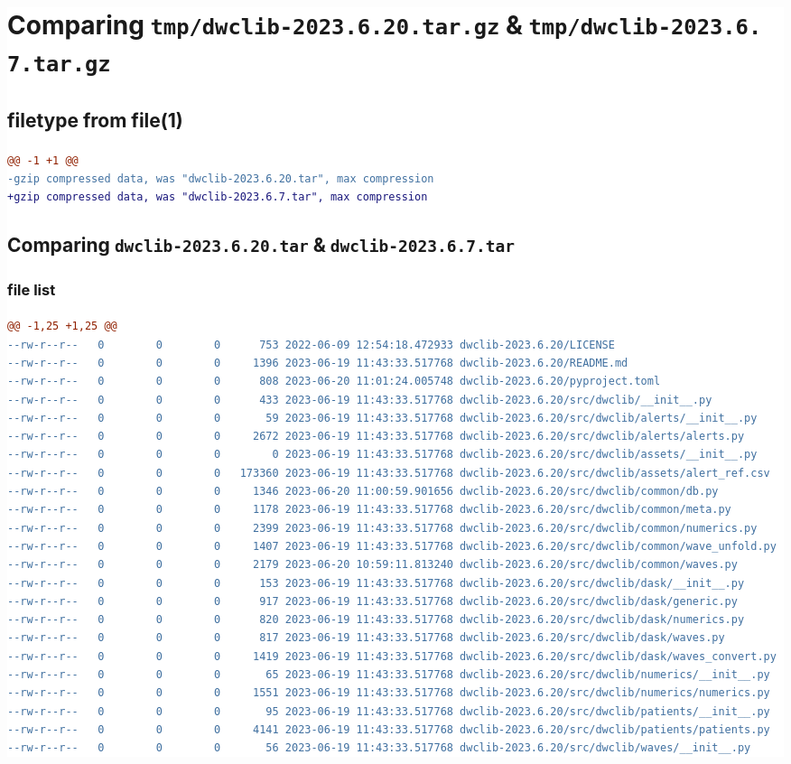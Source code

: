 # Comparing `tmp/dwclib-2023.6.20.tar.gz` & `tmp/dwclib-2023.6.7.tar.gz`

## filetype from file(1)

```diff
@@ -1 +1 @@
-gzip compressed data, was "dwclib-2023.6.20.tar", max compression
+gzip compressed data, was "dwclib-2023.6.7.tar", max compression
```

## Comparing `dwclib-2023.6.20.tar` & `dwclib-2023.6.7.tar`

### file list

```diff
@@ -1,25 +1,25 @@
--rw-r--r--   0        0        0      753 2022-06-09 12:54:18.472933 dwclib-2023.6.20/LICENSE
--rw-r--r--   0        0        0     1396 2023-06-19 11:43:33.517768 dwclib-2023.6.20/README.md
--rw-r--r--   0        0        0      808 2023-06-20 11:01:24.005748 dwclib-2023.6.20/pyproject.toml
--rw-r--r--   0        0        0      433 2023-06-19 11:43:33.517768 dwclib-2023.6.20/src/dwclib/__init__.py
--rw-r--r--   0        0        0       59 2023-06-19 11:43:33.517768 dwclib-2023.6.20/src/dwclib/alerts/__init__.py
--rw-r--r--   0        0        0     2672 2023-06-19 11:43:33.517768 dwclib-2023.6.20/src/dwclib/alerts/alerts.py
--rw-r--r--   0        0        0        0 2023-06-19 11:43:33.517768 dwclib-2023.6.20/src/dwclib/assets/__init__.py
--rw-r--r--   0        0        0   173360 2023-06-19 11:43:33.517768 dwclib-2023.6.20/src/dwclib/assets/alert_ref.csv
--rw-r--r--   0        0        0     1346 2023-06-20 11:00:59.901656 dwclib-2023.6.20/src/dwclib/common/db.py
--rw-r--r--   0        0        0     1178 2023-06-19 11:43:33.517768 dwclib-2023.6.20/src/dwclib/common/meta.py
--rw-r--r--   0        0        0     2399 2023-06-19 11:43:33.517768 dwclib-2023.6.20/src/dwclib/common/numerics.py
--rw-r--r--   0        0        0     1407 2023-06-19 11:43:33.517768 dwclib-2023.6.20/src/dwclib/common/wave_unfold.py
--rw-r--r--   0        0        0     2179 2023-06-20 10:59:11.813240 dwclib-2023.6.20/src/dwclib/common/waves.py
--rw-r--r--   0        0        0      153 2023-06-19 11:43:33.517768 dwclib-2023.6.20/src/dwclib/dask/__init__.py
--rw-r--r--   0        0        0      917 2023-06-19 11:43:33.517768 dwclib-2023.6.20/src/dwclib/dask/generic.py
--rw-r--r--   0        0        0      820 2023-06-19 11:43:33.517768 dwclib-2023.6.20/src/dwclib/dask/numerics.py
--rw-r--r--   0        0        0      817 2023-06-19 11:43:33.517768 dwclib-2023.6.20/src/dwclib/dask/waves.py
--rw-r--r--   0        0        0     1419 2023-06-19 11:43:33.517768 dwclib-2023.6.20/src/dwclib/dask/waves_convert.py
--rw-r--r--   0        0        0       65 2023-06-19 11:43:33.517768 dwclib-2023.6.20/src/dwclib/numerics/__init__.py
--rw-r--r--   0        0        0     1551 2023-06-19 11:43:33.517768 dwclib-2023.6.20/src/dwclib/numerics/numerics.py
--rw-r--r--   0        0        0       95 2023-06-19 11:43:33.517768 dwclib-2023.6.20/src/dwclib/patients/__init__.py
--rw-r--r--   0        0        0     4141 2023-06-19 11:43:33.517768 dwclib-2023.6.20/src/dwclib/patients/patients.py
--rw-r--r--   0        0        0       56 2023-06-19 11:43:33.517768 dwclib-2023.6.20/src/dwclib/waves/__init__.py
```